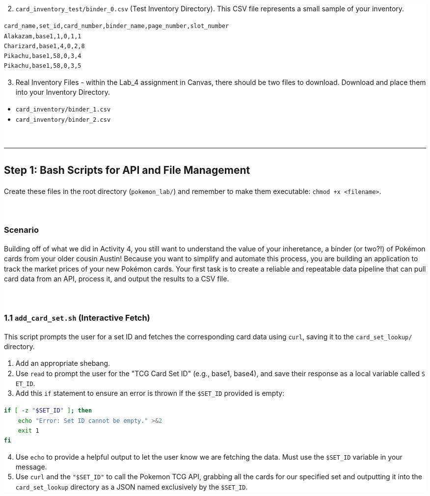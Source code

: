 2.  `card_inventory_test/binder_0.csv` (Test Inventory Directory). This CSV file represents a small sample of your inventory.
```
card_name,set_id,card_number,binder_name,page_number,slot_number
Alakazam,base1,1,0,1,1
Charizard,base1,4,0,2,8
Pikachu,base1,58,0,3,4
Pikachu,base1,58,0,3,5
```

3.  Real Inventory Files - within the Lab_4 assignment in Canvas, there should be two files to download. Download and place them into your Inventory Directory.
  - `card_inventory/binder_1.csv`
  - `card_inventory/binder_2.csv`

<br>

---

## Step 1: Bash Scripts for API and File Management
Create these files in the root directory (`pokemon_lab/`) and remember to make them executable: `chmod +x <filename>`.

<br>

### Scenario
Building off of what we did in Activity 4, you still want to understand the value of your inheretance, a binder (or two?!) of Pokémon cards from your older cousin Austin! Because you want to simplify and automate this process, you are building an application to track the market prices of your new Pokémon cards. Your first task is to create a reliable and repeatable data pipeline that can pull card data from an API, process it, and output the results to a CSV file.

<br>

### 1.1 `add_card_set.sh` (Interactive Fetch)
This script prompts the user for a set ID and fetches the corresponding card data using `curl`, saving it to the `card_set_lookup/` directory.
1.  Add an appropriate shebang.
2.  Use `read` to prompt the user for the "TCG Card Set ID" (e.g., base1, base4), and save their response as a local variable called `SET_ID`.
3.  Add this `if` statement to ensure an error is thrown if the `$SET_ID` provided is empty:
```bash
if [ -z "$SET_ID" ]; then
    echo "Error: Set ID cannot be empty." >&2
    exit 1
fi
```
4.  Use `echo` to provide a helpful output to let the user know we are fetching the data. Must use the `$SET_ID` variable in your message.
5.  Use `curl` and the `"$SET_ID"` to call the Pokemon TCG API, grabbing all the cards for our specified set and outputting it into the `card_set_lookup` directory as a JSON named exclusively by the `$SET_ID`.
